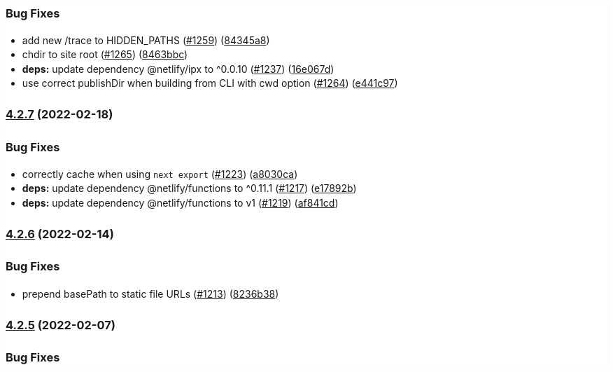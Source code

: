 ### Bug Fixes

- add new /trace to HIDDEN_PATHS ([#1259](https://github.com/netlify/netlify-plugin-nextjs/issues/1259))
  ([84345a8](https://github.com/netlify/netlify-plugin-nextjs/commit/84345a8c27f12bf1a07d1fc83cff9b9a398ee9db))
- chdir to site root ([#1265](https://github.com/netlify/netlify-plugin-nextjs/issues/1265))
  ([8463bbc](https://github.com/netlify/netlify-plugin-nextjs/commit/8463bbcff483ddb6b14e73c6959092e2938cdef1))
- **deps:** update dependency @netlify/ipx to ^0.0.10
  ([#1237](https://github.com/netlify/netlify-plugin-nextjs/issues/1237))
  ([16e067d](https://github.com/netlify/netlify-plugin-nextjs/commit/16e067d7ef16da0479d83d09b188838e66946c34))
- use correct publishDir when building from CLI with cwd option
  ([#1264](https://github.com/netlify/netlify-plugin-nextjs/issues/1264))
  ([e441c97](https://github.com/netlify/netlify-plugin-nextjs/commit/e441c970f3c7ce5c6e74a23cf55efe71d94c9027))

### [4.2.7](https://github.com/netlify/netlify-plugin-nextjs/compare/v4.2.6...v4.2.7) (2022-02-18)

### Bug Fixes

- correctly cache when using `next export` ([#1223](https://github.com/netlify/netlify-plugin-nextjs/issues/1223))
  ([a8030ca](https://github.com/netlify/netlify-plugin-nextjs/commit/a8030caee02f464dd2b962d2c12318f185260af9))
- **deps:** update dependency @netlify/functions to ^0.11.1
  ([#1217](https://github.com/netlify/netlify-plugin-nextjs/issues/1217))
  ([e17892b](https://github.com/netlify/netlify-plugin-nextjs/commit/e17892bf1be7aa75822c6295955dbd250cb14197))
- **deps:** update dependency @netlify/functions to v1
  ([#1219](https://github.com/netlify/netlify-plugin-nextjs/issues/1219))
  ([af841cd](https://github.com/netlify/netlify-plugin-nextjs/commit/af841cd6d22a26d67d2d6f5328d6825c68dd22f5))

### [4.2.6](https://github.com/netlify/netlify-plugin-nextjs/compare/v4.2.5...v4.2.6) (2022-02-14)

### Bug Fixes

- prepend basePath to static file URLs ([#1213](https://github.com/netlify/netlify-plugin-nextjs/issues/1213))
  ([8236b38](https://github.com/netlify/netlify-plugin-nextjs/commit/8236b38a5595abd38eec33fbe0a3aa112ded19d9))

### [4.2.5](https://github.com/netlify/netlify-plugin-nextjs/compare/v4.2.4...v4.2.5) (2022-02-07)

### Bug Fixes
